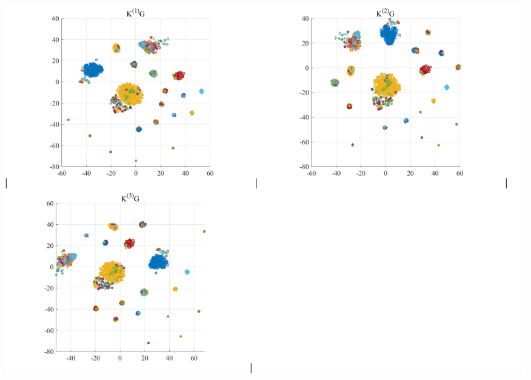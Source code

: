 |  <img src= './Fig/Caltech101-20_s.png' width='400px'/> |  <img src= './Fig/Caltech101-20_t.png' width='400px'/> |  <img src= './Fig/Caltech101-20_u.png' width='400px'/> | 